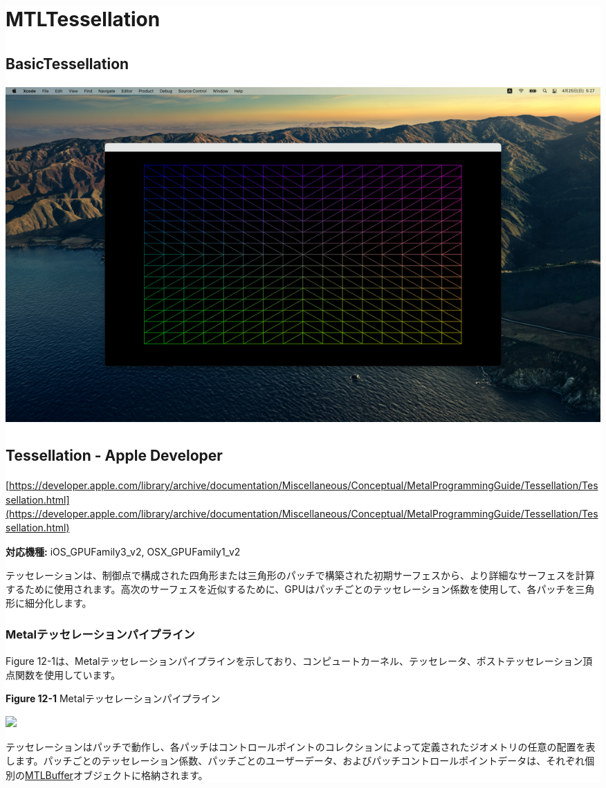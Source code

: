 # MTLTessellation

## BasicTessellation

![](./images/BasicTessellation.png)

## Tessellation - Apple Developer

[https://developer.apple.com/library/archive/documentation/Miscellaneous/Conceptual/MetalProgrammingGuide/Tessellation/Tessellation.html](https://developer.apple.com/library/archive/documentation/Miscellaneous/Conceptual/MetalProgrammingGuide/Tessellation/Tessellation.html)

**対応機種:** iOS_GPUFamily3_v2, OSX_GPUFamily1_v2

テッセレーションは、制御点で構成された四角形または三角形のパッチで構築された初期サーフェスから、より詳細なサーフェスを計算するために使用されます。高次のサーフェスを近似するために、GPUはパッチごとのテッセレーション係数を使用して、各パッチを三角形に細分化します。

### Metalテッセレーションパイプライン

Figure 12-1は、Metalテッセレーションパイプラインを示しており、コンピュートカーネル、テッセレータ、ポストテッセレーション頂点関数を使用しています。

**Figure 12-1**  Metalテッセレーションパイプライン

![](https://developer.apple.com/library/archive/documentation/Miscellaneous/Conceptual/MetalProgrammingGuide/Art/Tessellation_Pipeline_2x.png)

テッセレーションはパッチで動作し、各パッチはコントロールポイントのコレクションによって定義されたジオメトリの任意の配置を表します。パッチごとのテッセレーション係数、パッチごとのユーザーデータ、およびパッチコントロールポイントデータは、それぞれ個別の[MTLBuffer](https://developer.apple.com/documentation/metal/mtlbuffer)オブジェクトに格納されます。

